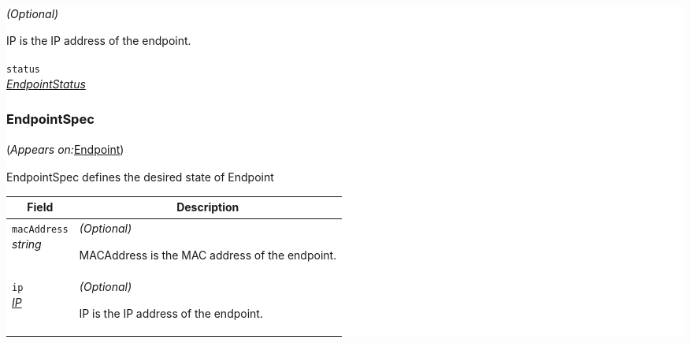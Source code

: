</em>
</td>
<td>
<em>(Optional)</em>
<p>IP is the IP address of the endpoint.</p>
</td>
</tr>
</table>
</td>
</tr>
<tr>
<td>
<code>status</code><br/>
<em>
<a href="#metal.ironcore.dev/v1alpha1.EndpointStatus">
EndpointStatus
</a>
</em>
</td>
<td>
</td>
</tr>
</tbody>
</table>
<h3 id="metal.ironcore.dev/v1alpha1.EndpointSpec">EndpointSpec
</h3>
<p>
(<em>Appears on:</em><a href="#metal.ironcore.dev/v1alpha1.Endpoint">Endpoint</a>)
</p>
<div>
<p>EndpointSpec defines the desired state of Endpoint</p>
</div>
<table>
<thead>
<tr>
<th>Field</th>
<th>Description</th>
</tr>
</thead>
<tbody>
<tr>
<td>
<code>macAddress</code><br/>
<em>
string
</em>
</td>
<td>
<em>(Optional)</em>
<p>MACAddress is the MAC address of the endpoint.</p>
</td>
</tr>
<tr>
<td>
<code>ip</code><br/>
<em>
<a href="#metal.ironcore.dev/v1alpha1.IP">
IP
</a>
</em>
</td>
<td>
<em>(Optional)</em>
<p>IP is the IP address of the endpoint.</p>